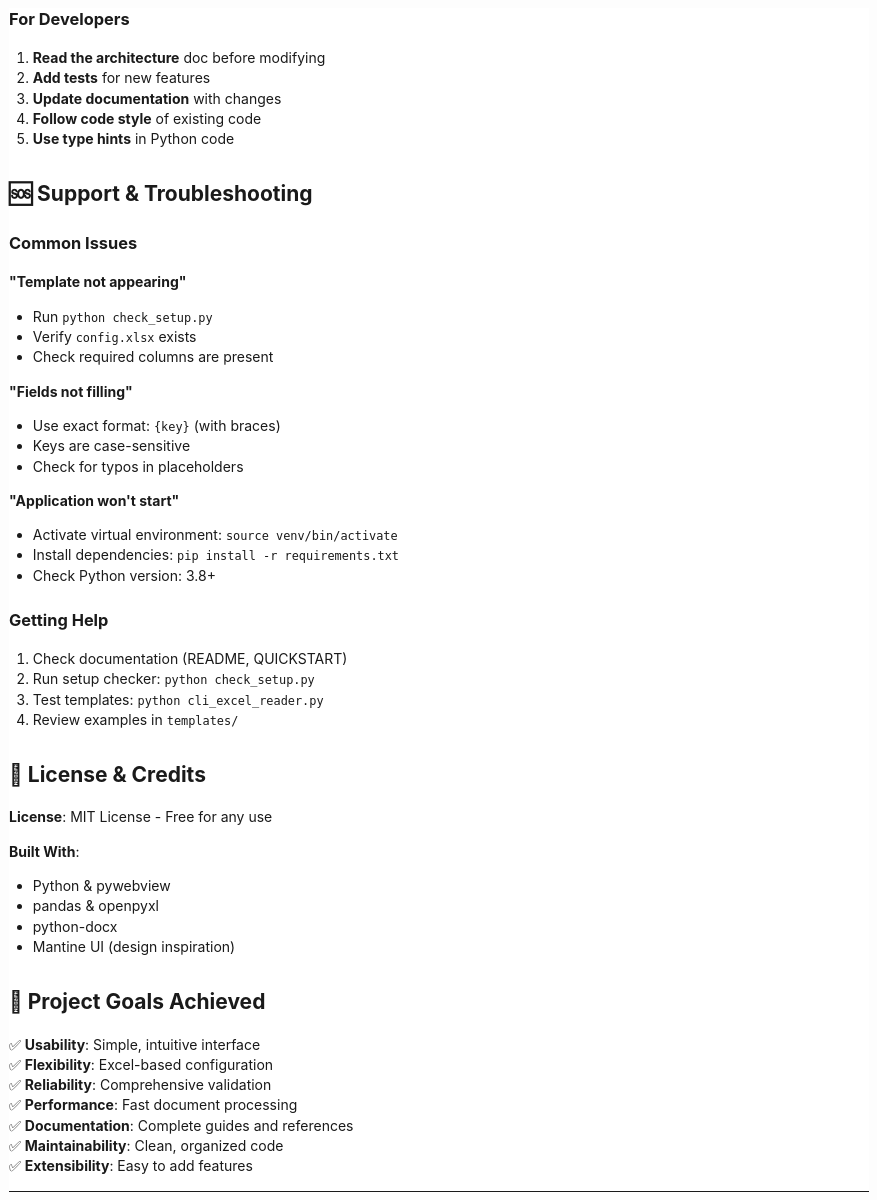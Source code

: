 ### For Developers
1. **Read the architecture** doc before modifying
2. **Add tests** for new features
3. **Update documentation** with changes
4. **Follow code style** of existing code
5. **Use type hints** in Python code

## 🆘 Support & Troubleshooting

### Common Issues

**"Template not appearing"**
- Run `python check_setup.py`
- Verify `config.xlsx` exists
- Check required columns are present

**"Fields not filling"**
- Use exact format: `{key}` (with braces)
- Keys are case-sensitive
- Check for typos in placeholders

**"Application won't start"**
- Activate virtual environment: `source venv/bin/activate`
- Install dependencies: `pip install -r requirements.txt`
- Check Python version: 3.8+

### Getting Help
1. Check documentation (README, QUICKSTART)
2. Run setup checker: `python check_setup.py`
3. Test templates: `python cli_excel_reader.py`
4. Review examples in `templates/`

## 📜 License & Credits

**License**: MIT License - Free for any use

**Built With**:
- Python & pywebview
- pandas & openpyxl
- python-docx
- Mantine UI (design inspiration)

## 🎯 Project Goals Achieved

✅ **Usability**: Simple, intuitive interface  
✅ **Flexibility**: Excel-based configuration  
✅ **Reliability**: Comprehensive validation  
✅ **Performance**: Fast document processing  
✅ **Documentation**: Complete guides and references  
✅ **Maintainability**: Clean, organized code  
✅ **Extensibility**: Easy to add features  

---